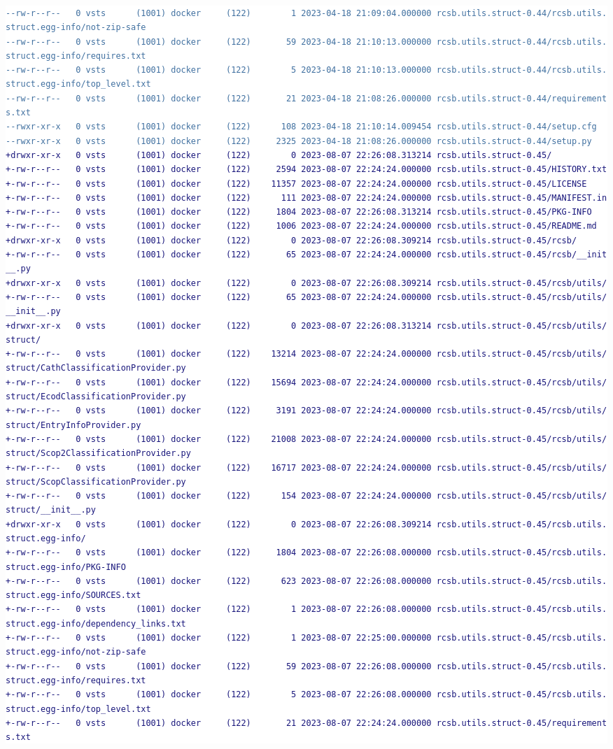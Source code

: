 ```diff
--rw-r--r--   0 vsts      (1001) docker     (122)        1 2023-04-18 21:09:04.000000 rcsb.utils.struct-0.44/rcsb.utils.struct.egg-info/not-zip-safe
--rw-r--r--   0 vsts      (1001) docker     (122)       59 2023-04-18 21:10:13.000000 rcsb.utils.struct-0.44/rcsb.utils.struct.egg-info/requires.txt
--rw-r--r--   0 vsts      (1001) docker     (122)        5 2023-04-18 21:10:13.000000 rcsb.utils.struct-0.44/rcsb.utils.struct.egg-info/top_level.txt
--rw-r--r--   0 vsts      (1001) docker     (122)       21 2023-04-18 21:08:26.000000 rcsb.utils.struct-0.44/requirements.txt
--rwxr-xr-x   0 vsts      (1001) docker     (122)      108 2023-04-18 21:10:14.009454 rcsb.utils.struct-0.44/setup.cfg
--rwxr-xr-x   0 vsts      (1001) docker     (122)     2325 2023-04-18 21:08:26.000000 rcsb.utils.struct-0.44/setup.py
+drwxr-xr-x   0 vsts      (1001) docker     (122)        0 2023-08-07 22:26:08.313214 rcsb.utils.struct-0.45/
+-rw-r--r--   0 vsts      (1001) docker     (122)     2594 2023-08-07 22:24:24.000000 rcsb.utils.struct-0.45/HISTORY.txt
+-rw-r--r--   0 vsts      (1001) docker     (122)    11357 2023-08-07 22:24:24.000000 rcsb.utils.struct-0.45/LICENSE
+-rw-r--r--   0 vsts      (1001) docker     (122)      111 2023-08-07 22:24:24.000000 rcsb.utils.struct-0.45/MANIFEST.in
+-rw-r--r--   0 vsts      (1001) docker     (122)     1804 2023-08-07 22:26:08.313214 rcsb.utils.struct-0.45/PKG-INFO
+-rw-r--r--   0 vsts      (1001) docker     (122)     1006 2023-08-07 22:24:24.000000 rcsb.utils.struct-0.45/README.md
+drwxr-xr-x   0 vsts      (1001) docker     (122)        0 2023-08-07 22:26:08.309214 rcsb.utils.struct-0.45/rcsb/
+-rw-r--r--   0 vsts      (1001) docker     (122)       65 2023-08-07 22:24:24.000000 rcsb.utils.struct-0.45/rcsb/__init__.py
+drwxr-xr-x   0 vsts      (1001) docker     (122)        0 2023-08-07 22:26:08.309214 rcsb.utils.struct-0.45/rcsb/utils/
+-rw-r--r--   0 vsts      (1001) docker     (122)       65 2023-08-07 22:24:24.000000 rcsb.utils.struct-0.45/rcsb/utils/__init__.py
+drwxr-xr-x   0 vsts      (1001) docker     (122)        0 2023-08-07 22:26:08.313214 rcsb.utils.struct-0.45/rcsb/utils/struct/
+-rw-r--r--   0 vsts      (1001) docker     (122)    13214 2023-08-07 22:24:24.000000 rcsb.utils.struct-0.45/rcsb/utils/struct/CathClassificationProvider.py
+-rw-r--r--   0 vsts      (1001) docker     (122)    15694 2023-08-07 22:24:24.000000 rcsb.utils.struct-0.45/rcsb/utils/struct/EcodClassificationProvider.py
+-rw-r--r--   0 vsts      (1001) docker     (122)     3191 2023-08-07 22:24:24.000000 rcsb.utils.struct-0.45/rcsb/utils/struct/EntryInfoProvider.py
+-rw-r--r--   0 vsts      (1001) docker     (122)    21008 2023-08-07 22:24:24.000000 rcsb.utils.struct-0.45/rcsb/utils/struct/Scop2ClassificationProvider.py
+-rw-r--r--   0 vsts      (1001) docker     (122)    16717 2023-08-07 22:24:24.000000 rcsb.utils.struct-0.45/rcsb/utils/struct/ScopClassificationProvider.py
+-rw-r--r--   0 vsts      (1001) docker     (122)      154 2023-08-07 22:24:24.000000 rcsb.utils.struct-0.45/rcsb/utils/struct/__init__.py
+drwxr-xr-x   0 vsts      (1001) docker     (122)        0 2023-08-07 22:26:08.309214 rcsb.utils.struct-0.45/rcsb.utils.struct.egg-info/
+-rw-r--r--   0 vsts      (1001) docker     (122)     1804 2023-08-07 22:26:08.000000 rcsb.utils.struct-0.45/rcsb.utils.struct.egg-info/PKG-INFO
+-rw-r--r--   0 vsts      (1001) docker     (122)      623 2023-08-07 22:26:08.000000 rcsb.utils.struct-0.45/rcsb.utils.struct.egg-info/SOURCES.txt
+-rw-r--r--   0 vsts      (1001) docker     (122)        1 2023-08-07 22:26:08.000000 rcsb.utils.struct-0.45/rcsb.utils.struct.egg-info/dependency_links.txt
+-rw-r--r--   0 vsts      (1001) docker     (122)        1 2023-08-07 22:25:00.000000 rcsb.utils.struct-0.45/rcsb.utils.struct.egg-info/not-zip-safe
+-rw-r--r--   0 vsts      (1001) docker     (122)       59 2023-08-07 22:26:08.000000 rcsb.utils.struct-0.45/rcsb.utils.struct.egg-info/requires.txt
+-rw-r--r--   0 vsts      (1001) docker     (122)        5 2023-08-07 22:26:08.000000 rcsb.utils.struct-0.45/rcsb.utils.struct.egg-info/top_level.txt
+-rw-r--r--   0 vsts      (1001) docker     (122)       21 2023-08-07 22:24:24.000000 rcsb.utils.struct-0.45/requirements.txt
```